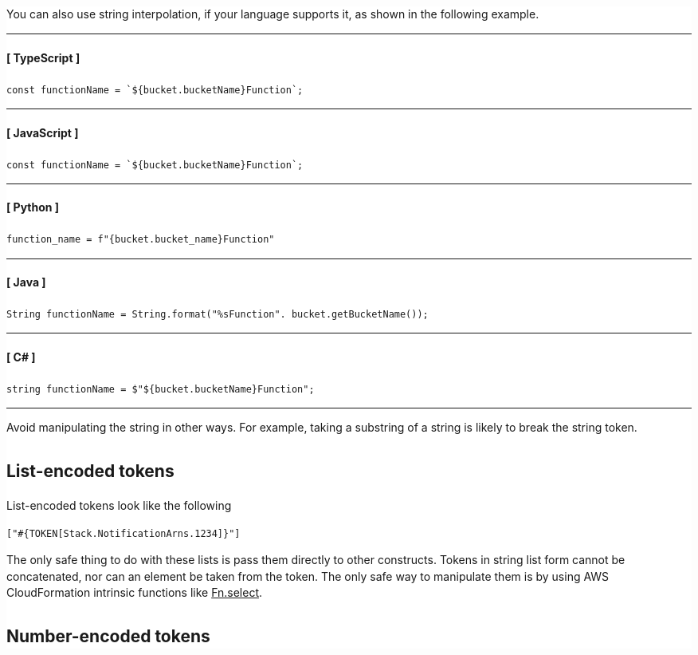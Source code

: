 You can also use string interpolation, if your language supports it, as shown in the following example\.

------
#### [ TypeScript ]

```
const functionName = `${bucket.bucketName}Function`;
```

------
#### [ JavaScript ]

```
const functionName = `${bucket.bucketName}Function`;
```

------
#### [ Python ]

```
function_name = f"{bucket.bucket_name}Function"
```

------
#### [ Java ]

```
String functionName = String.format("%sFunction". bucket.getBucketName());
```

------
#### [ C\# ]

```
string functionName = $"${bucket.bucketName}Function";
```

------

Avoid manipulating the string in other ways\. For example, taking a substring of a string is likely to break the string token\.

## List\-encoded tokens<a name="tokens_list"></a>

List\-encoded tokens look like the following

```
["#{TOKEN[Stack.NotificationArns.1234]}"]
```

The only safe thing to do with these lists is pass them directly to other constructs\. Tokens in string list form cannot be concatenated, nor can an element be taken from the token\. The only safe way to manipulate them is by using AWS CloudFormation intrinsic functions like [Fn\.select](https://docs.aws.amazon.com/AWSCloudFormation/latest/UserGuide/intrinsic-function-reference-select.html)\.

## Number\-encoded tokens<a name="tokens_number"></a>

